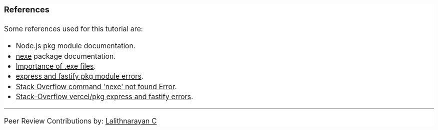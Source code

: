 ### References

Some references used for this tutorial are:

- Node.js [pkg](https://www.npmjs.com/package/pkg "Node.js pkg module documentation") module documentation.
- [nexe](https://www.npmjs.com/package/nexe "Node.js nexe module documentation") package documentation.
- [Importance of .exe files](https://www.bu.edu/tech/support/research/software-and-programming/common-languages/matlab/standalone/benefits/ "Importance of .exe files").
- [express and fastify pkg module errors](https://stackoverflow.com/questions/67966111/node-js-vercel-pkg-express-return-0-error-and-fastify-errors-error-file-or-f/67966112#67966112 "express and fastify pkg module errors").
- [Stack Overflow command 'nexe' not found Error](https://stackoverflow.com/questions/67981535/nexe-module-command-nexe-not-found-error/67981536#67981536 "Stack Overflow command 'nexe' not found Error").
- [Stack-Overflow vercel/pkg express and fastify errors](https://stackoverflow.com/questions/67966111/node-js-vercel-pkg-express-return-0-error-and-fastify-errors-error-file-or-f/67966112#67966112 "Stack-Overflow vercel/pkg express and fastify errors").
---
Peer Review Contributions by: [Lalithnarayan C](/engineering-education/authors/lalithnarayan-c/)
